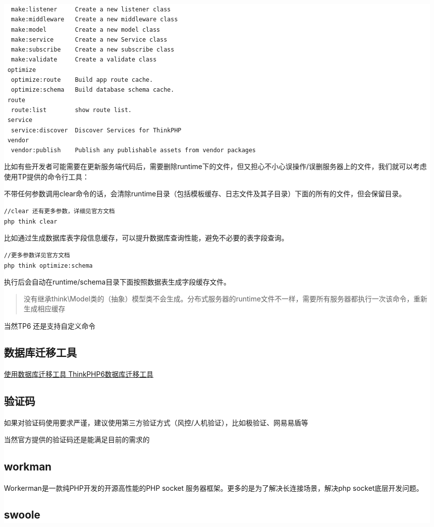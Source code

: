 ```
  make:listener     Create a new listener class
  make:middleware   Create a new middleware class
  make:model        Create a new model class
  make:service      Create a new Service class
  make:subscribe    Create a new subscribe class
  make:validate     Create a validate class
 optimize
  optimize:route    Build app route cache.
  optimize:schema   Build database schema cache.
 route
  route:list        show route list.
 service
  service:discover  Discover Services for ThinkPHP
 vendor
  vendor:publish    Publish any publishable assets from vendor packages
```

比如有些开发者可能需要在更新服务端代码后，需要删除runtime下的文件，但又担心不小心误操作/误删服务器上的文件，我们就可以考虑使用TP提供的命令行工具：

不带任何参数调用clear命令的话，会清除runtime目录（包括模板缓存、日志文件及其子目录）下面的所有的文件，但会保留目录。

```
//clear 还有更多参数，详细见官方文档
php think clear
```

比如通过生成数据库表字段信息缓存，可以提升数据库查询性能，避免不必要的表字段查询。

```
//更多参数详见官方文档
php think optimize:schema
```
执行后会自动在runtime/schema目录下面按照数据表生成字段缓存文件。

> 没有继承think\Model类的（抽象）模型类不会生成。分布式服务器的runtime文件不一样，需要所有服务器都执行一次该命令，重新生成相应缓存

当然TP6 还是支持自定义命令

## 数据库迁移工具

[使用数据库迁移工具
ThinkPHP6数据库迁移工具](https://www.kancloud.cn/augushong/write_by_augushong/1187642)


## 验证码

如果对验证码使用要求严谨，建议使用第三方验证方式（风控/人机验证），比如极验证、网易易盾等

当然官方提供的验证码还是能满足目前的需求的


## workman

Workerman是一款纯PHP开发的开源高性能的PHP socket 服务器框架。更多的是为了解决长连接场景，解决php socket底层开发问题。

## swoole
